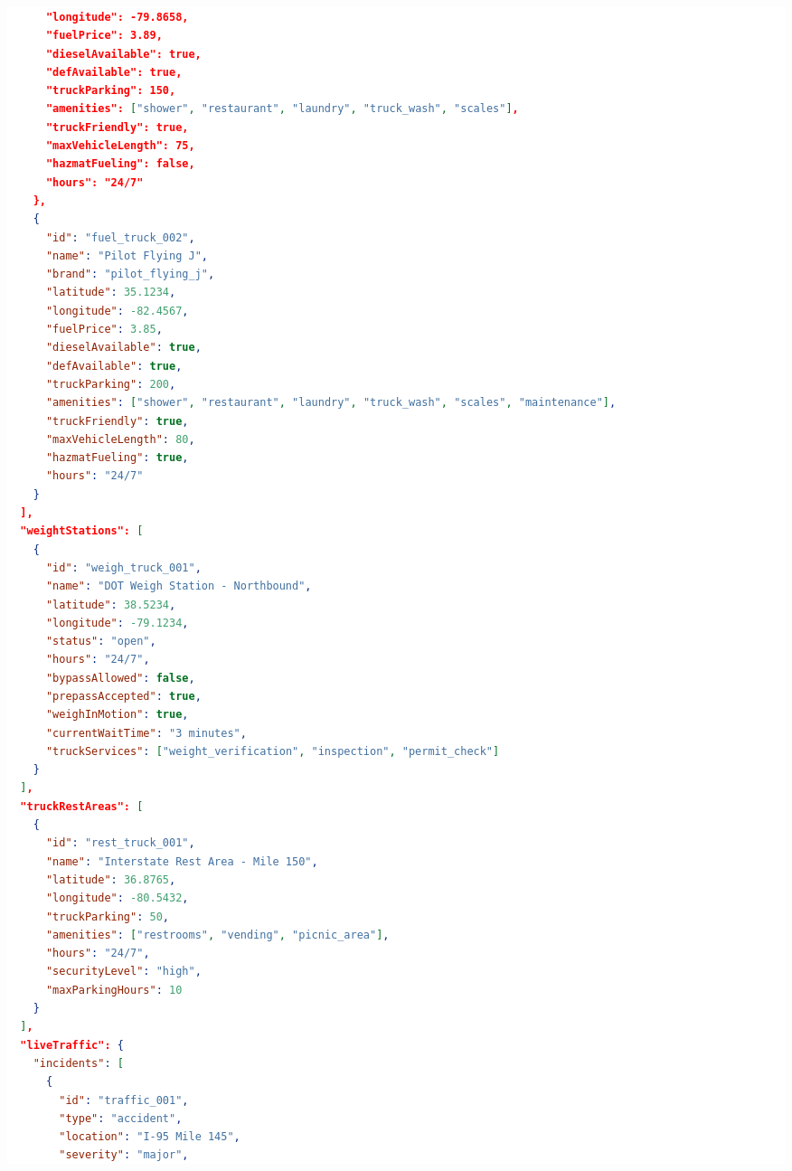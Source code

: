 ```json
      "longitude": -79.8658,
      "fuelPrice": 3.89,
      "dieselAvailable": true,
      "defAvailable": true,
      "truckParking": 150,
      "amenities": ["shower", "restaurant", "laundry", "truck_wash", "scales"],
      "truckFriendly": true,
      "maxVehicleLength": 75,
      "hazmatFueling": false,
      "hours": "24/7"
    },
    {
      "id": "fuel_truck_002",
      "name": "Pilot Flying J",
      "brand": "pilot_flying_j",
      "latitude": 35.1234,
      "longitude": -82.4567,
      "fuelPrice": 3.85,
      "dieselAvailable": true,
      "defAvailable": true,
      "truckParking": 200,
      "amenities": ["shower", "restaurant", "laundry", "truck_wash", "scales", "maintenance"],
      "truckFriendly": true,
      "maxVehicleLength": 80,
      "hazmatFueling": true,
      "hours": "24/7"
    }
  ],
  "weightStations": [
    {
      "id": "weigh_truck_001",
      "name": "DOT Weigh Station - Northbound",
      "latitude": 38.5234,
      "longitude": -79.1234,
      "status": "open",
      "hours": "24/7",
      "bypassAllowed": false,
      "prepassAccepted": true,
      "weighInMotion": true,
      "currentWaitTime": "3 minutes",
      "truckServices": ["weight_verification", "inspection", "permit_check"]
    }
  ],
  "truckRestAreas": [
    {
      "id": "rest_truck_001",
      "name": "Interstate Rest Area - Mile 150",
      "latitude": 36.8765,
      "longitude": -80.5432,
      "truckParking": 50,
      "amenities": ["restrooms", "vending", "picnic_area"],
      "hours": "24/7",
      "securityLevel": "high",
      "maxParkingHours": 10
    }
  ],
  "liveTraffic": {
    "incidents": [
      {
        "id": "traffic_001",
        "type": "accident",
        "location": "I-95 Mile 145",
        "severity": "major",
```